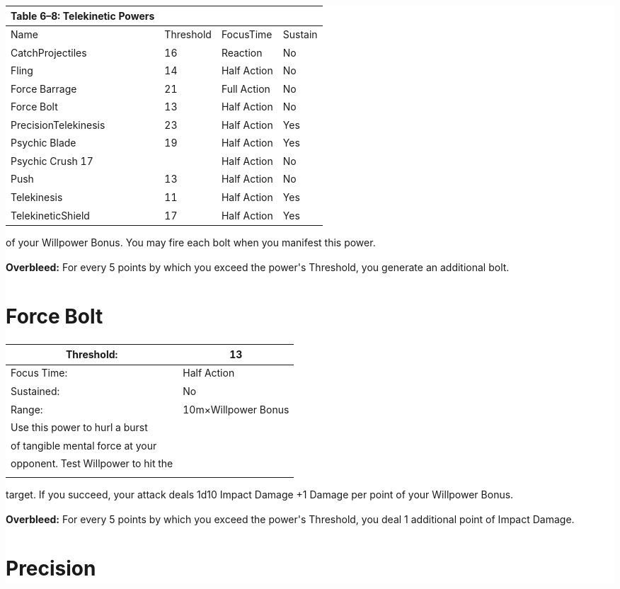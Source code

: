 | Table 6–8: Telekinetic Powers |           |               |         |
|-------------------------------|-----------|---------------|---------|
| Name                          | Threshold | FocusTime | Sustain |
| CatchProjectiles          | 16        | Reaction      | No      |
| Fling                         | 14        | Half Action   | No      |
| Force Barrage                 | 21        | Full Action   | No      |
| Force Bolt                    | 13        | Half Action   | No      |
| PrecisionTelekinesis      | 23        | Half Action   | Yes     |
| Psychic Blade                 | 19        | Half Action   | Yes     |
| Psychic Crush 17              |           | Half Action   | No      |
| Push                          | 13        | Half Action   | No      |
| Telekinesis                   | 11        | Half Action   | Yes     |
| TelekineticShield         | 17        | Half Action   | Yes     |

of your Willpower Bonus. You may fire each bolt when you manifest this power.

**Overbleed:** For every 5 points by which you exceed the power's Threshold, you generate an additional bolt.

# **Force Bolt**

| Threshold:                          | 13                  |
|-------------------------------------|---------------------|
| Focus Time:                         | Half Action         |
| Sustained:                          | No                  |
| Range:                              | 10m×Willpower Bonus |
| Use this power to hurl a burst      |                     |
| of tangible mental force at your    |                     |
| opponent. Test Willpower to hit the |                     |
|                                     |                     |

target. If you succeed, your attack deals 1d10 Impact Damage +1 Damage per point of your Willpower Bonus.

**Overbleed:** For every 5 points by which you exceed the power's Threshold, you deal 1 additional point of Impact Damage.

# **Precision**

